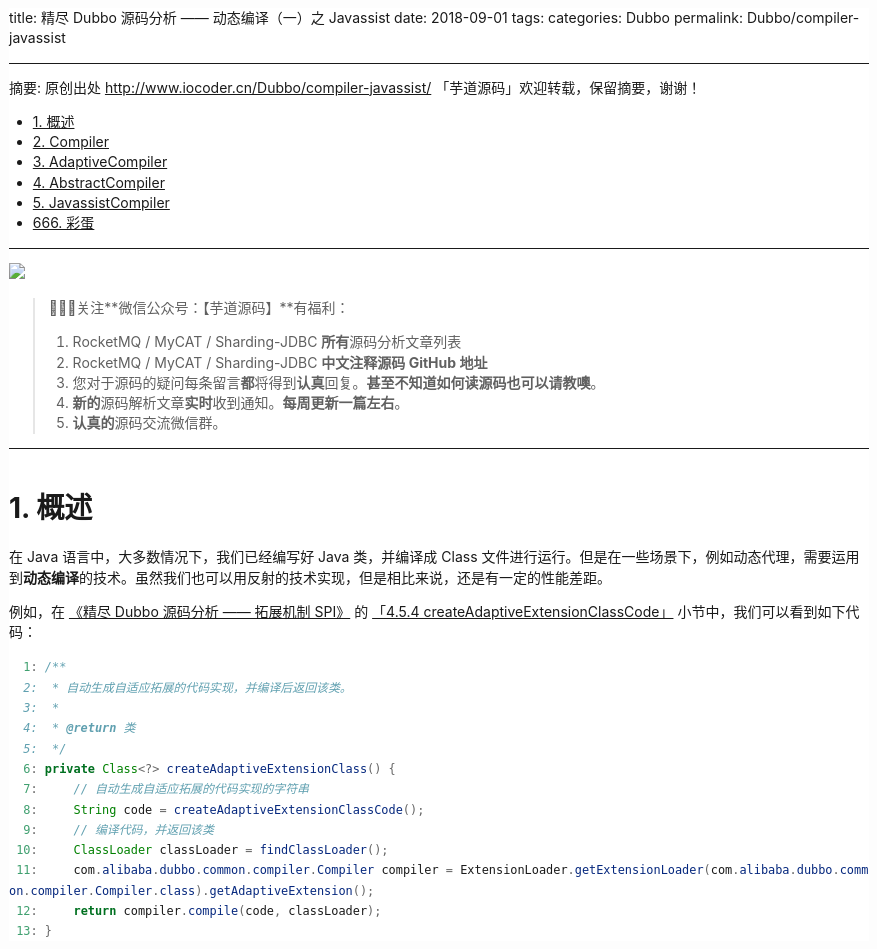 title: 精尽 Dubbo 源码分析 —— 动态编译（一）之 Javassist
date: 2018-09-01
tags:
categories: Dubbo
permalink: Dubbo/compiler-javassist

-------

摘要: 原创出处 http://www.iocoder.cn/Dubbo/compiler-javassist/ 「芋道源码」欢迎转载，保留摘要，谢谢！

- [1. 概述](http://www.iocoder.cn/Dubbo/compiler-javassist/)
- [2. Compiler](http://www.iocoder.cn/Dubbo/compiler-javassist/)
- [3. AdaptiveCompiler](http://www.iocoder.cn/Dubbo/compiler-javassist/)
- [4. AbstractCompiler](http://www.iocoder.cn/Dubbo/compiler-javassist/)
- [5. JavassistCompiler](http://www.iocoder.cn/Dubbo/compiler-javassist/)
- [666. 彩蛋](http://www.iocoder.cn/Dubbo/compiler-javassist/)

-------

![](http://www.iocoder.cn/images/common/wechat_mp_2017_07_31.jpg)

> 🙂🙂🙂关注**微信公众号：【芋道源码】**有福利：  
> 1. RocketMQ / MyCAT / Sharding-JDBC **所有**源码分析文章列表  
> 2. RocketMQ / MyCAT / Sharding-JDBC **中文注释源码 GitHub 地址**  
> 3. 您对于源码的疑问每条留言**都**将得到**认真**回复。**甚至不知道如何读源码也可以请教噢**。  
> 4. **新的**源码解析文章**实时**收到通知。**每周更新一篇左右**。  
> 5. **认真的**源码交流微信群。

-------

# 1. 概述

在 Java 语言中，大多数情况下，我们已经编写好 Java 类，并编译成 Class 文件进行运行。但是在一些场景下，例如动态代理，需要运用到**动态编译**的技术。虽然我们也可以用反射的技术实现，但是相比来说，还是有一定的性能差距。

例如，在 [《精尽 Dubbo 源码分析 —— 拓展机制 SPI》](http://www.iocoder.cn/Dubbo/spi/?self) 的 [「4.5.4 createAdaptiveExtensionClassCode」](#) 小节中，我们可以看到如下代码：

```Java
  1: /**
  2:  * 自动生成自适应拓展的代码实现，并编译后返回该类。
  3:  *
  4:  * @return 类
  5:  */
  6: private Class<?> createAdaptiveExtensionClass() {
  7:     // 自动生成自适应拓展的代码实现的字符串
  8:     String code = createAdaptiveExtensionClassCode();
  9:     // 编译代码，并返回该类
 10:     ClassLoader classLoader = findClassLoader();
 11:     com.alibaba.dubbo.common.compiler.Compiler compiler = ExtensionLoader.getExtensionLoader(com.alibaba.dubbo.common.compiler.Compiler.class).getAdaptiveExtension();
 12:     return compiler.compile(code, classLoader);
 13: }
```
